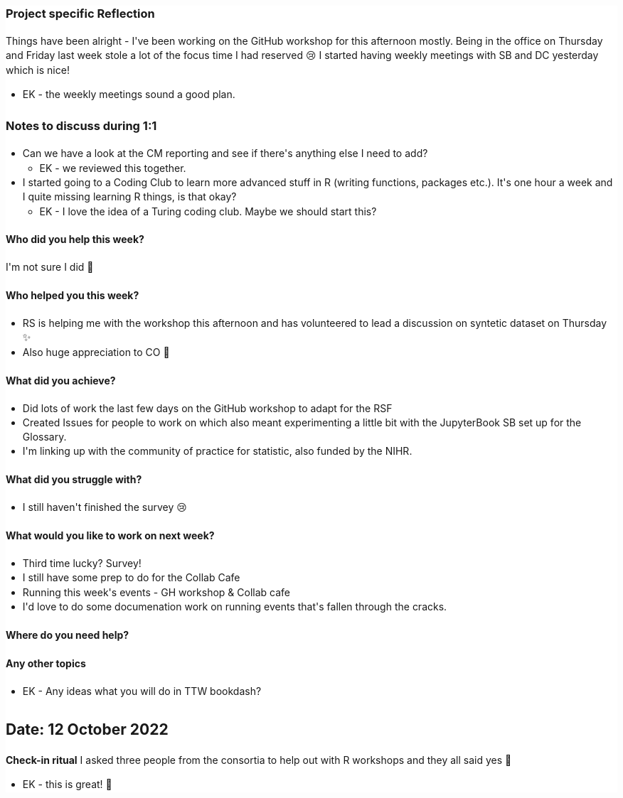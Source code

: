 ### Project specific Reflection

Things have been alright - I've been working on the GitHub workshop for this afternoon mostly.
Being in the office on Thursday and Friday last week stole a lot of the focus time I had reserved :cry:
I started having weekly meetings with SB and DC yesterday which is nice!
  * EK - the weekly meetings sound a good plan.  

### Notes to discuss during 1:1

- Can we have a look at the CM reporting and see if there's anything else I need to add?
  * EK - we reviewed this together. 
- I started going to a Coding Club to learn more advanced stuff in R (writing functions, packages etc.). It's one hour a week and I quite missing learning R things, is that okay?
  * EK - I love the idea of a Turing coding club. Maybe we should start this? 

#### Who did you help this week?

I'm not sure I did 🙈

#### Who helped you this week?

- RS is helping me with the workshop this afternoon and has volunteered to lead a discussion on syntetic dataset on Thursday :sparkles:
- Also huge appreciation to CO 💛

#### What did you achieve?

- Did lots of work the last few days on the GitHub workshop to adapt for the RSF
- Created Issues for people to work on which also meant experimenting a little bit with the JupyterBook SB set up for the Glossary.
- I'm linking up with the community of practice for statistic, also funded by the NIHR.

#### What did you struggle with?

- I still haven't finished the survey :cry:

#### What would you like to work on next week?

- Third time lucky? Survey!
- I still have some prep to do for the Collab Cafe
- Running this week's events - GH workshop & Collab cafe
- I'd love to do some documenation work on running events that's fallen through the cracks.

#### Where do you need help?



#### Any other topics
* EK - Any ideas what you will do in TTW bookdash? 


## Date: 12 October 2022

**Check-in ritual**
I asked three people from the consortia to help out with R workshops and they all said yes 🥰
* EK - this is great! :tada:  
